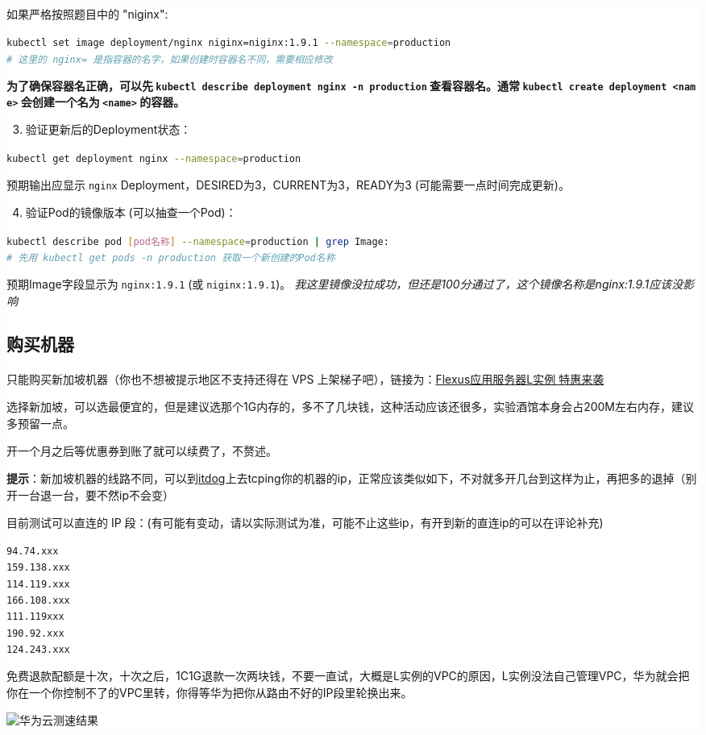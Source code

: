 如果严格按照题目中的 "niginx":

```bash
kubectl set image deployment/nginx niginx=niginx:1.9.1 --namespace=production 
# 这里的 nginx= 是指容器的名字，如果创建时容器名不同，需要相应修改
```

**为了确保容器名正确，可以先 `kubectl describe deployment nginx -n production` 查看容器名。通常 `kubectl create deployment <name>` 会创建一个名为 `<name>` 的容器。**

3. 验证更新后的Deployment状态：

```bash
kubectl get deployment nginx --namespace=production
```

预期输出应显示 `nginx` Deployment，DESIRED为3，CURRENT为3，READY为3 (可能需要一点时间完成更新)。

4. 验证Pod的镜像版本 (可以抽查一个Pod)：

```bash
kubectl describe pod [pod名称] --namespace=production | grep Image:
# 先用 kubectl get pods -n production 获取一个新创建的Pod名称
```

预期Image字段显示为 `nginx:1.9.1` (或 `niginx:1.9.1`)。
*我这里镜像没拉成功，但还是100分通过了，这个镜像名称是nginx:1.9.1应该没影响*

## 购买机器

只能购买新加坡机器（你也不想被提示地区不支持还得在 VPS 上架梯子吧），链接为：[Flexus应用服务器L实例 特惠来袭](https://activity.huaweicloud.com/hecs-light-ancu.html?fromacct=5ee5a09594d542f8ae4fd940604fd1e7&utm_source=&utm_medium=&utm_campaign=)

选择新加坡，可以选最便宜的，但是建议选那个1G内存的，多不了几块钱，这种活动应该还很多，实验酒馆本身会占200M左右内存，建议多预留一点。

开一个月之后等优惠券到账了就可以续费了，不赘述。

**提示**：新加坡机器的线路不同，可以到[itdog](https://itdog.cn)上去tcping你的机器的ip，正常应该类似如下，不对就多开几台到这样为止，再把多的退掉（别开一台退一台，要不然ip不会变）

目前测试可以直连的 IP 段：(有可能有变动，请以实际测试为准，可能不止这些ip，有开到新的直连ip的可以在评论补充)

```txt
94.74.xxx
159.138.xxx
114.119.xxx
166.108.xxx
111.119xxx
190.92.xxx
124.243.xxx
```

免费退款配额是十次，十次之后，1C1G退款一次两块钱，不要一直试，大概是L实例的VPC的原因，L实例没法自己管理VPC，华为就会把你在一个你控制不了的VPC里转，你得等华为把你从路由不好的IP段里轮换出来。

![华为云测速结果](https://i.miji.bid/2025/03/13/1b45933b036108d1a755b42bf0342656.jpeg)